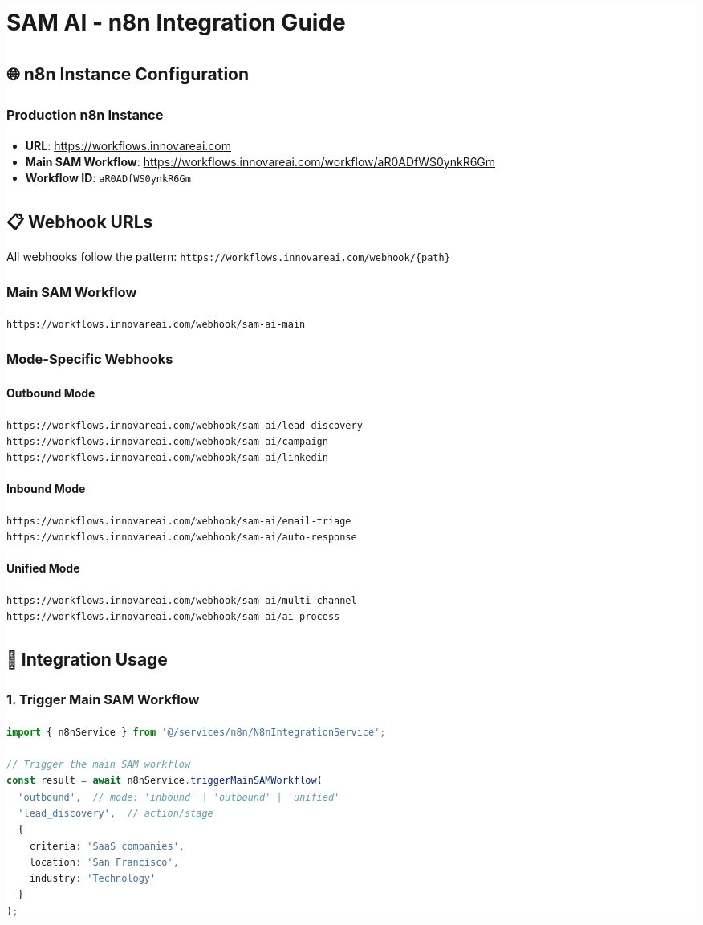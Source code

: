 # SAM AI - n8n Integration Guide

## 🌐 n8n Instance Configuration

### Production n8n Instance
- **URL**: https://workflows.innovareai.com
- **Main SAM Workflow**: https://workflows.innovareai.com/workflow/aR0ADfWS0ynkR6Gm
- **Workflow ID**: `aR0ADfWS0ynkR6Gm`

## 📋 Webhook URLs

All webhooks follow the pattern: `https://workflows.innovareai.com/webhook/{path}`

### Main SAM Workflow
```
https://workflows.innovareai.com/webhook/sam-ai-main
```

### Mode-Specific Webhooks

#### Outbound Mode
```
https://workflows.innovareai.com/webhook/sam-ai/lead-discovery
https://workflows.innovareai.com/webhook/sam-ai/campaign
https://workflows.innovareai.com/webhook/sam-ai/linkedin
```

#### Inbound Mode
```
https://workflows.innovareai.com/webhook/sam-ai/email-triage
https://workflows.innovareai.com/webhook/sam-ai/auto-response
```

#### Unified Mode
```
https://workflows.innovareai.com/webhook/sam-ai/multi-channel
https://workflows.innovareai.com/webhook/sam-ai/ai-process
```

## 🔧 Integration Usage

### 1. Trigger Main SAM Workflow

```typescript
import { n8nService } from '@/services/n8n/N8nIntegrationService';

// Trigger the main SAM workflow
const result = await n8nService.triggerMainSAMWorkflow(
  'outbound',  // mode: 'inbound' | 'outbound' | 'unified'
  'lead_discovery',  // action/stage
  {
    criteria: 'SaaS companies',
    location: 'San Francisco',
    industry: 'Technology'
  }
);
```
